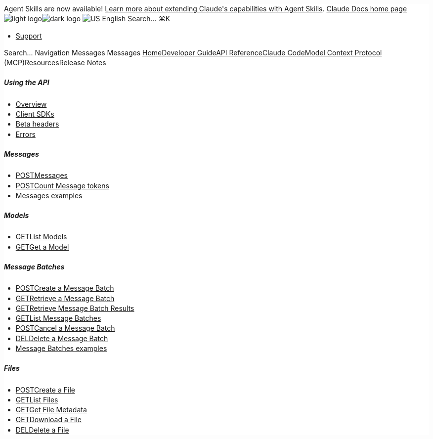 Agent Skills are now available! [Learn more about extending Claude's capabilities with Agent Skills](https://docs.claude.com/en/docs/agents-and-tools/agent-skills/overview).
[Claude Docs home page![light logo](https://mintcdn.com/anthropic-claude-docs/DcI2Ybid7ZEnFaf0/logo/light.svg?fit=max&auto=format&n=DcI2Ybid7ZEnFaf0&q=85&s=c877c45432515ee69194cb19e9f983a2)![dark logo](https://mintcdn.com/anthropic-claude-docs/DcI2Ybid7ZEnFaf0/logo/dark.svg?fit=max&auto=format&n=DcI2Ybid7ZEnFaf0&q=85&s=f5bb877be0cb3cba86cf6d7c88185216)](https://docs.claude.com/)
![US](https://d3gk2c5xim1je2.cloudfront.net/flags/US.svg)
English
Search...
⌘K
  * [Support](https://support.claude.com/)


Search...
Navigation
Messages
Messages
[Home](https://docs.claude.com/en/home)[Developer Guide](https://docs.claude.com/en/docs/intro)[API Reference](https://docs.claude.com/en/api/overview)[Claude Code](https://docs.claude.com/en/docs/claude-code/overview)[Model Context Protocol (MCP)](https://docs.claude.com/en/docs/mcp)[Resources](https://docs.claude.com/en/resources/overview)[Release Notes](https://docs.claude.com/en/release-notes/overview)
##### Using the API
  * [Overview](https://docs.claude.com/en/api/overview)
  * [Client SDKs](https://docs.claude.com/en/api/client-sdks)
  * [Beta headers](https://docs.claude.com/en/api/beta-headers)
  * [Errors](https://docs.claude.com/en/api/errors)


##### Messages
  * [POSTMessages](https://docs.claude.com/en/api/messages)
  * [POSTCount Message tokens](https://docs.claude.com/en/api/messages-count-tokens)
  * [Messages examples](https://docs.claude.com/en/api/messages-examples)


##### Models
  * [GETList Models](https://docs.claude.com/en/api/models-list)
  * [GETGet a Model](https://docs.claude.com/en/api/models)


##### Message Batches
  * [POSTCreate a Message Batch](https://docs.claude.com/en/api/creating-message-batches)
  * [GETRetrieve a Message Batch](https://docs.claude.com/en/api/retrieving-message-batches)
  * [GETRetrieve Message Batch Results](https://docs.claude.com/en/api/retrieving-message-batch-results)
  * [GETList Message Batches](https://docs.claude.com/en/api/listing-message-batches)
  * [POSTCancel a Message Batch](https://docs.claude.com/en/api/canceling-message-batches)
  * [DELDelete a Message Batch](https://docs.claude.com/en/api/deleting-message-batches)
  * [Message Batches examples](https://docs.claude.com/en/api/messages-batch-examples)


##### Files
  * [POSTCreate a File](https://docs.claude.com/en/api/files-create)
  * [GETList Files](https://docs.claude.com/en/api/files-list)
  * [GETGet File Metadata](https://docs.claude.com/en/api/files-metadata)
  * [GETDownload a File](https://docs.claude.com/en/api/files-content)
  * [DELDelete a File](https://docs.claude.com/en/api/files-delete)
